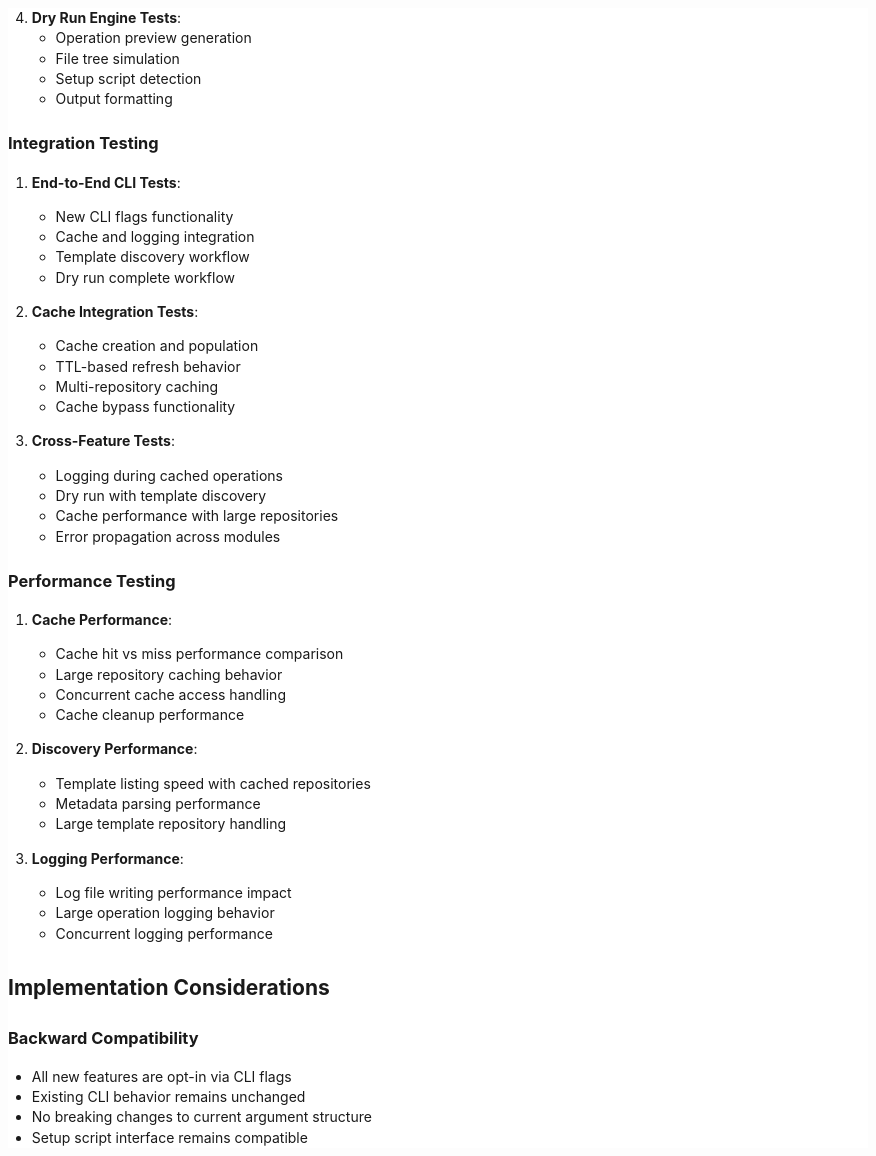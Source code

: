 4. **Dry Run Engine Tests**:
   - Operation preview generation
   - File tree simulation
   - Setup script detection
   - Output formatting

### Integration Testing

1. **End-to-End CLI Tests**:
   - New CLI flags functionality
   - Cache and logging integration
   - Template discovery workflow
   - Dry run complete workflow

2. **Cache Integration Tests**:
   - Cache creation and population
   - TTL-based refresh behavior
   - Multi-repository caching
   - Cache bypass functionality

3. **Cross-Feature Tests**:
   - Logging during cached operations
   - Dry run with template discovery
   - Cache performance with large repositories
   - Error propagation across modules

### Performance Testing

1. **Cache Performance**:
   - Cache hit vs miss performance comparison
   - Large repository caching behavior
   - Concurrent cache access handling
   - Cache cleanup performance

2. **Discovery Performance**:
   - Template listing speed with cached repositories
   - Metadata parsing performance
   - Large template repository handling

3. **Logging Performance**:
   - Log file writing performance impact
   - Large operation logging behavior
   - Concurrent logging performance

## Implementation Considerations

### Backward Compatibility

- All new features are opt-in via CLI flags
- Existing CLI behavior remains unchanged
- No breaking changes to current argument structure
- Setup script interface remains compatible
